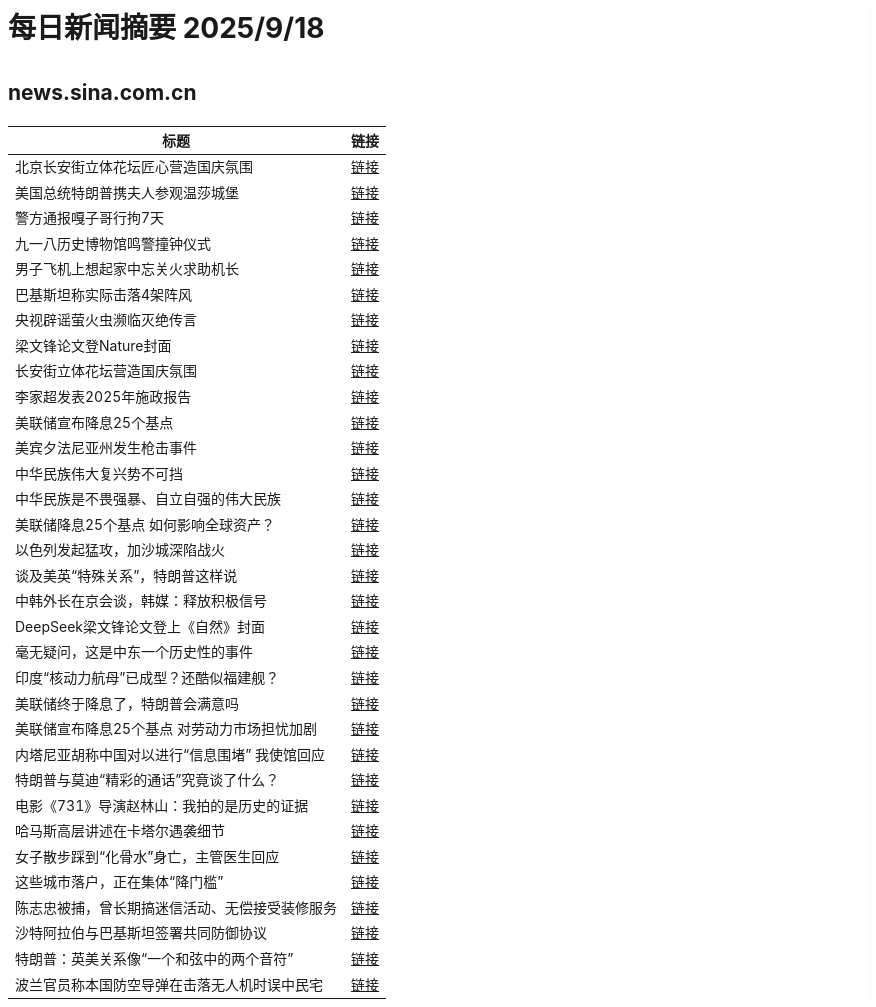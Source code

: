 # 每日新闻摘要 2025/9/18

## news.sina.com.cn

| 标题 | 链接 |
| ---- | ---- |
| 北京长安街立体花坛匠心营造国庆氛围 | [链接](http://slide.news.sina.com.cn/c/slide_1_2841_612075.html) |
| 美国总统特朗普携夫人参观温莎城堡 | [链接](http://slide.news.sina.com.cn/w/slide_1_2841_612082.html) |
| 警方通报嘎子哥行拘7天 | [链接](https://news.sina.com.cn/c/2025-09-17/doc-infqvnxx2451609.shtml) |
| 九一八历史博物馆鸣警撞钟仪式 | [链接](https://finance.sina.cn/2025-09-18/detail-infqwkct4165943.d.html) |
| 男子飞机上想起家中忘关火求助机长 | [链接](https://s.weibo.com/weibo?q=%E7%94%B7%E5%AD%90%E9%A3%9E%E6%9C%BA%E4%B8%8A%E6%83%B3%E8%B5%B7%E5%AE%B6%E4%B8%AD%E5%BF%98%E5%85%B3%E7%81%AB%E6%B1%82%E5%8A%A9%E6%9C%BA%E9%95%BF) |
| 巴基斯坦称实际击落4架阵风 | [链接](https://s.weibo.com/weibo?q=%E5%B7%B4%E5%9F%BA%E6%96%AF%E5%9D%A6%E7%A7%B0%E5%AE%9E%E9%99%85%E5%87%BB%E8%90%BD4%E6%9E%B6%E9%98%B5%E9%A3%8E) |
| 央视辟谣萤火虫濒临灭绝传言 | [链接](https://k.sina.com.cn/article_2024623547_m78ad4dbb03301iuh0.html?from=science) |
| 梁文锋论文登Nature封面 | [链接](https://cj.sina.cn/articles/view/1642088277/61e0475504001tkcm?from=science) |
| 长安街立体花坛营造国庆氛围 | [链接](https://photo.sina.cn/album_1_2841_612075.htm?ch=1) |
| 李家超发表2025年施政报告 | [链接](https://photo.sina.cn/album_1_2841_612078.htm?ch=1) |
| 美联储宣布降息25个基点 | [链接](https://news.sina.com.cn/w/2025-09-18/doc-infqvtfv2350271.shtml) |
| 美宾夕法尼亚州发生枪击事件 | [链接](https://photo.sina.cn/album_1_2841_612081.htm?ch=1) |
| 中华民族伟大复兴势不可挡 | [链接](https://news.sina.com.cn/c/xl/2025-09-18/doc-infqwcvv4285268.shtml) |
| 中华民族是不畏强暴、自立自强的伟大民族 | [链接](https://news.sina.com.cn/c/xl/2025-09-18/doc-infqwkcr9071662.shtml) |
| 美联储降息25个基点 如何影响全球资产？ | [链接](https://news.sina.com.cn/o/2025-09-18/doc-infqwkcr9061119.shtml) |
| 以色列发起猛攻，加沙城深陷战火 | [链接](https://news.sina.com.cn/o/2025-09-18/doc-infqwkcv9114141.shtml) |
| 谈及美英“特殊关系”，特朗普这样说 | [链接](https://k.sina.com.cn/article_1784473157_6a5ce64502003awb4.html?from=news&subch=onews) |
| 中韩外长在京会谈，韩媒：释放积极信号 | [链接](https://news.sina.com.cn/c/2025-09-18/doc-infqwkcp1987853.shtml) |
| DeepSeek梁文锋论文登上《自然》封面 | [链接](https://news.sina.com.cn/c/2025-09-18/doc-infqwkcv0894415.shtml) |
| 毫无疑问，这是中东一个历史性的事件 | [链接](https://news.sina.com.cn/w/2025-09-18/doc-infqwkcr9056435.shtml) |
| 印度“核动力航母”已成型？还酷似福建舰？ | [链接](https://news.sina.com.cn/w/2025-09-18/doc-infqwkcv9110544.shtml) |
| 美联储终于降息了，特朗普会满意吗 | [链接](https://k.sina.com.cn/article_5044281310_12ca99fde01902fams.html?from=news&subch=onews) |
| 美联储宣布降息25个基点 对劳动力市场担忧加剧 | [链接](https://k.sina.com.cn/article_1784473157_6a5ce64502003awbc.html?from=news&subch=onews) |
| 内塔尼亚胡称中国对以进行“信息围堵” 我使馆回应 | [链接](https://k.sina.com.cn/article_5044281310_12ca99fde02002fakg.html?from=news&subch=onews) |
| 特朗普与莫迪“精彩的通话”究竟谈了什么？ | [链接](https://k.sina.com.cn/article_1914880192_7222c0c002001jcac.html?from=news&subch=onews) |
| 电影《731》导演赵林山：我拍的是历史的证据 | [链接](https://news.sina.com.cn/zx/2025-09-18/doc-infqwkcv0896699.shtml) |
| 哈马斯高层讲述在卡塔尔遇袭细节 | [链接](https://news.sina.cn/zt_d/subject-1757425139) |
| 女子散步踩到“化骨水”身亡，主管医生回应 | [链接](https://news.sina.com.cn/s/2025-09-16/doc-infqshpk5596647.shtml) |
| 这些城市落户，正在集体“降门槛” | [链接](https://news.sina.com.cn/c/2025-09-18/doc-infqvtfv2343128.shtml) |
| 陈志忠被捕，曾长期搞迷信活动、无偿接受装修服务 | [链接](https://news.sina.com.cn/c/2025-09-18/doc-infqwkct4162536.shtml) |
| 沙特阿拉伯与巴基斯坦签署共同防御协议 | [链接](https://news.sina.com.cn/w/2025-09-18/doc-infqwcvx1013170.shtml) |
| 特朗普：英美关系像“一个和弦中的两个音符” | [链接](https://news.sina.com.cn/w/2025-09-18/doc-infqwcvv4282990.shtml) |
| 波兰官员称本国防空导弹在击落无人机时误中民宅 | [链接](https://news.sina.com.cn/w/2025-09-18/doc-infqwcvv4281064.shtml) |